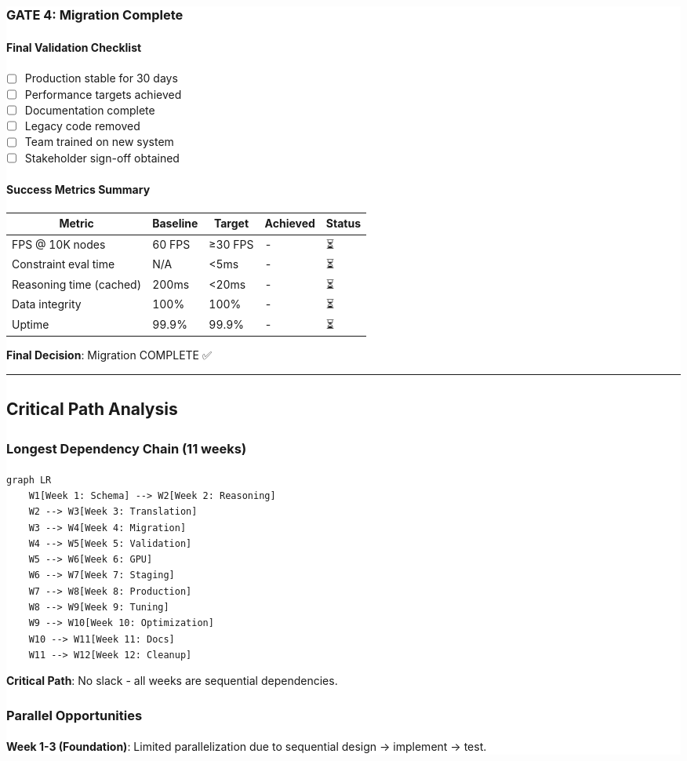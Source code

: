 
### **GATE 4: Migration Complete**

#### **Final Validation Checklist**
- [ ] Production stable for 30 days
- [ ] Performance targets achieved
- [ ] Documentation complete
- [ ] Legacy code removed
- [ ] Team trained on new system
- [ ] Stakeholder sign-off obtained

#### **Success Metrics Summary**
| Metric | Baseline | Target | Achieved | Status |
|--------|----------|--------|----------|--------|
| FPS @ 10K nodes | 60 FPS | ≥30 FPS | - | ⏳ |
| Constraint eval time | N/A | <5ms | - | ⏳ |
| Reasoning time (cached) | 200ms | <20ms | - | ⏳ |
| Data integrity | 100% | 100% | - | ⏳ |
| Uptime | 99.9% | 99.9% | - | ⏳ |

**Final Decision**: Migration COMPLETE ✅

---

## Critical Path Analysis

### Longest Dependency Chain (11 weeks)

```mermaid
graph LR
    W1[Week 1: Schema] --> W2[Week 2: Reasoning]
    W2 --> W3[Week 3: Translation]
    W3 --> W4[Week 4: Migration]
    W4 --> W5[Week 5: Validation]
    W5 --> W6[Week 6: GPU]
    W6 --> W7[Week 7: Staging]
    W7 --> W8[Week 8: Production]
    W8 --> W9[Week 9: Tuning]
    W9 --> W10[Week 10: Optimization]
    W10 --> W11[Week 11: Docs]
    W11 --> W12[Week 12: Cleanup]
```

**Critical Path**: No slack - all weeks are sequential dependencies.

### Parallel Opportunities

**Week 1-3 (Foundation)**: Limited parallelization due to sequential design → implement → test.

